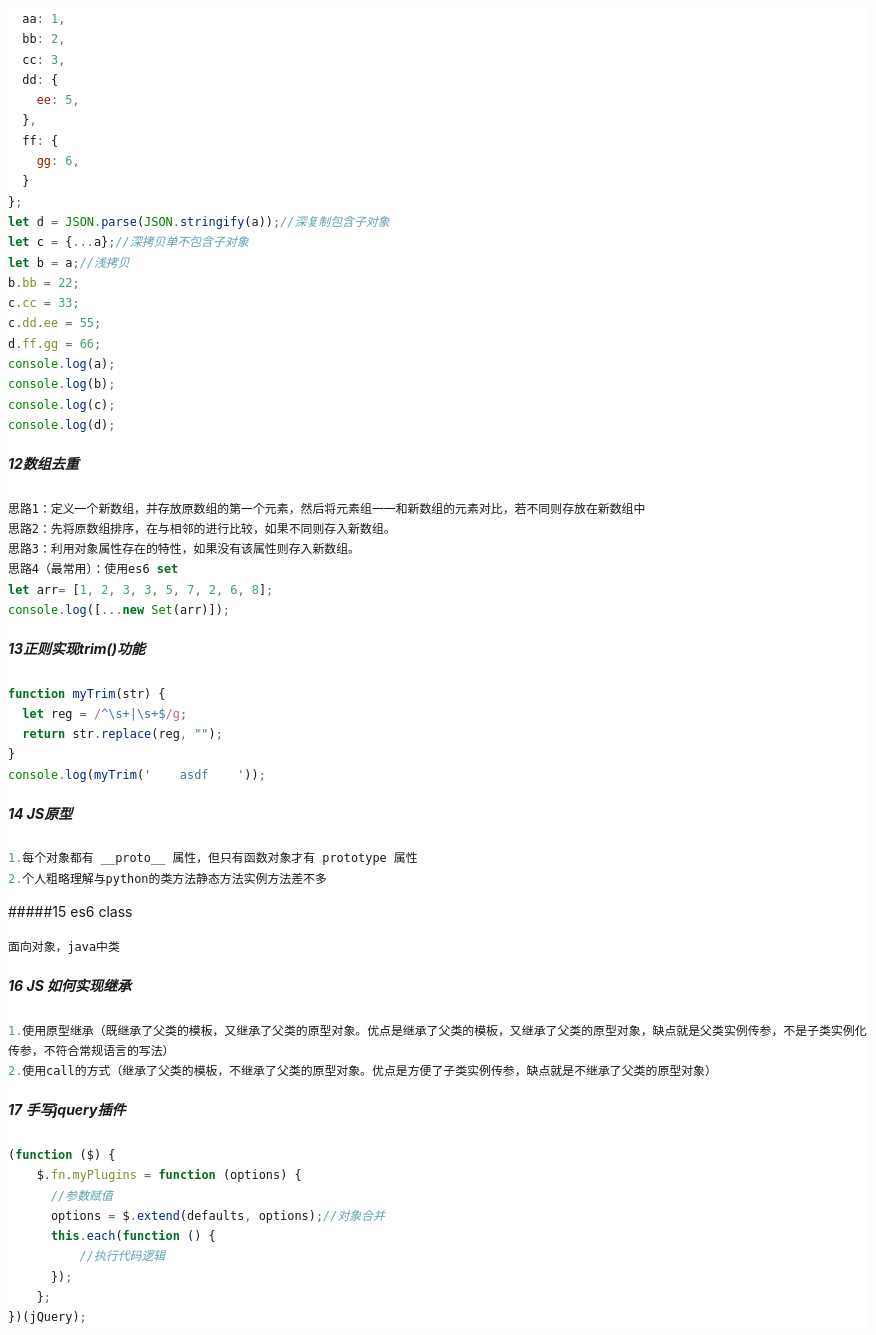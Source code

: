 ```js
  aa: 1,
  bb: 2,
  cc: 3,
  dd: {
    ee: 5,
  },
  ff: {
    gg: 6,
  }
};
let d = JSON.parse(JSON.stringify(a));//深复制包含子对象
let c = {...a};//深拷贝单不包含子对象
let b = a;//浅拷贝
b.bb = 22;
c.cc = 33;
c.dd.ee = 55;
d.ff.gg = 66;
console.log(a);
console.log(b);
console.log(c);
console.log(d);
```
##### 12数组去重 
```js
思路1：定义一个新数组，并存放原数组的第一个元素，然后将元素组一一和新数组的元素对比，若不同则存放在新数组中
思路2：先将原数组排序，在与相邻的进行比较，如果不同则存入新数组。
思路3：利用对象属性存在的特性，如果没有该属性则存入新数组。
思路4（最常用）：使用es6 set
let arr= [1, 2, 3, 3, 5, 7, 2, 6, 8];
console.log([...new Set(arr)]);
```
##### 13正则实现trim()功能
```js
function myTrim(str) {
  let reg = /^\s+|\s+$/g;
  return str.replace(reg, "");
}
console.log(myTrim('    asdf    '));
```
##### 14 JS原型
```js
1.每个对象都有 __proto__ 属性，但只有函数对象才有 prototype 属性
2.个人粗略理解与python的类方法静态方法实例方法差不多
```
#####15 es6 class 
``` javascript
面向对象，java中类
```
##### 16 JS 如何实现继承
```js
1.使用原型继承（既继承了父类的模板，又继承了父类的原型对象。优点是继承了父类的模板，又继承了父类的原型对象，缺点就是父类实例传参，不是子类实例化传参，不符合常规语言的写法）
2.使用call的方式（继承了父类的模板，不继承了父类的原型对象。优点是方便了子类实例传参，缺点就是不继承了父类的原型对象）
```
##### 17 手写jquery插件
```js
(function ($) {
	$.fn.myPlugins = function (options) {
	  //参数赋值
	  options = $.extend(defaults, options);//对象合并
	  this.each(function () {
	      //执行代码逻辑
	  });
	};
})(jQuery);
```